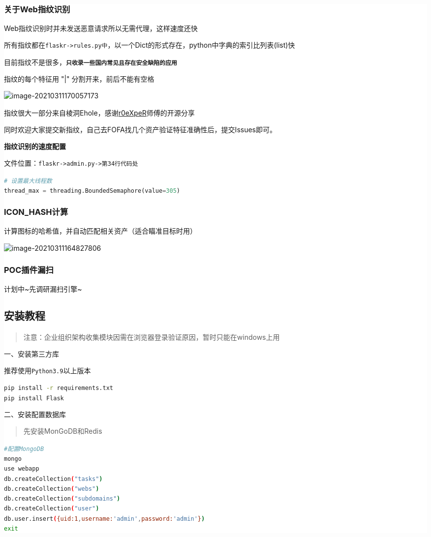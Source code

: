 ### 关于Web指纹识别

Web指纹识别时并未发送恶意请求所以无需代理，这样速度还快

所有指纹都在`flaskr->rules.py中`，以一个Dict的形式存在，python中字典的索引比列表(list)快

目前指纹不是很多，**`只收录一些国内常见且存在安全缺陷的应用`**

指纹的每个特征用 "|" 分割开来，前后不能有空格

![image-20210311170057173](https://gitee.com/wintrysec/images/raw/master//image-20210311170057173.png)

指纹很大一部分来自棱洞Ehole，感谢[r0eXpeR](https://github.com/r0eXpeR)师傅的开源分享

同时欢迎大家提交新指纹，自己去FOFA找几个资产验证特征准确性后，提交Issues即可。

**指纹识别的速度配置**

文件位置：`flaskr->admin.py->第34行代码处`

```python
# 设置最大线程数
thread_max = threading.BoundedSemaphore(value=305)
```

### ICON_HASH计算

计算图标的哈希值，并自动匹配相关资产（适合瞄准目标时用）

![image-20210311164827806](https://gitee.com/wintrysec/images/raw/master//image-20210311164827806.png)

### POC插件漏扫

计划中~先调研漏扫引擎~

## 安装教程

> 注意：企业组织架构收集模块因需在浏览器登录验证原因，暂时只能在windows上用

一、安装第三方库

推荐使用`Python3.9`以上版本

```bash
pip install -r requirements.txt
pip install Flask
```

二、安装配置数据库

> 先安装MonGoDB和Redis

```bash
#配置MongoDB
mongo
use webapp
db.createCollection("tasks")
db.createCollection("webs")
db.createCollection("subdomains")
db.createCollection("user")
db.user.insert({uid:1,username:'admin',password:'admin'})
exit
```
